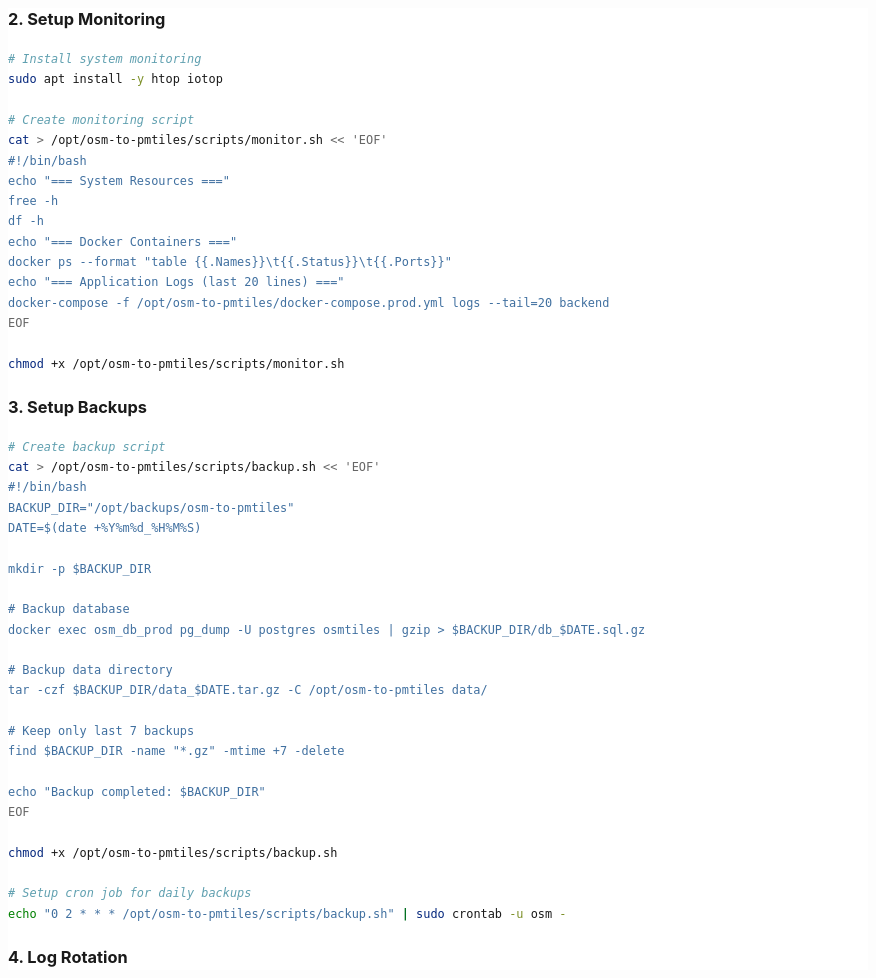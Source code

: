 ### 2. Setup Monitoring

```bash
# Install system monitoring
sudo apt install -y htop iotop

# Create monitoring script
cat > /opt/osm-to-pmtiles/scripts/monitor.sh << 'EOF'
#!/bin/bash
echo "=== System Resources ==="
free -h
df -h
echo "=== Docker Containers ==="
docker ps --format "table {{.Names}}\t{{.Status}}\t{{.Ports}}"
echo "=== Application Logs (last 20 lines) ==="
docker-compose -f /opt/osm-to-pmtiles/docker-compose.prod.yml logs --tail=20 backend
EOF

chmod +x /opt/osm-to-pmtiles/scripts/monitor.sh
```

### 3. Setup Backups

```bash
# Create backup script
cat > /opt/osm-to-pmtiles/scripts/backup.sh << 'EOF'
#!/bin/bash
BACKUP_DIR="/opt/backups/osm-to-pmtiles"
DATE=$(date +%Y%m%d_%H%M%S)

mkdir -p $BACKUP_DIR

# Backup database
docker exec osm_db_prod pg_dump -U postgres osmtiles | gzip > $BACKUP_DIR/db_$DATE.sql.gz

# Backup data directory
tar -czf $BACKUP_DIR/data_$DATE.tar.gz -C /opt/osm-to-pmtiles data/

# Keep only last 7 backups
find $BACKUP_DIR -name "*.gz" -mtime +7 -delete

echo "Backup completed: $BACKUP_DIR"
EOF

chmod +x /opt/osm-to-pmtiles/scripts/backup.sh

# Setup cron job for daily backups
echo "0 2 * * * /opt/osm-to-pmtiles/scripts/backup.sh" | sudo crontab -u osm -
```

### 4. Log Rotation
